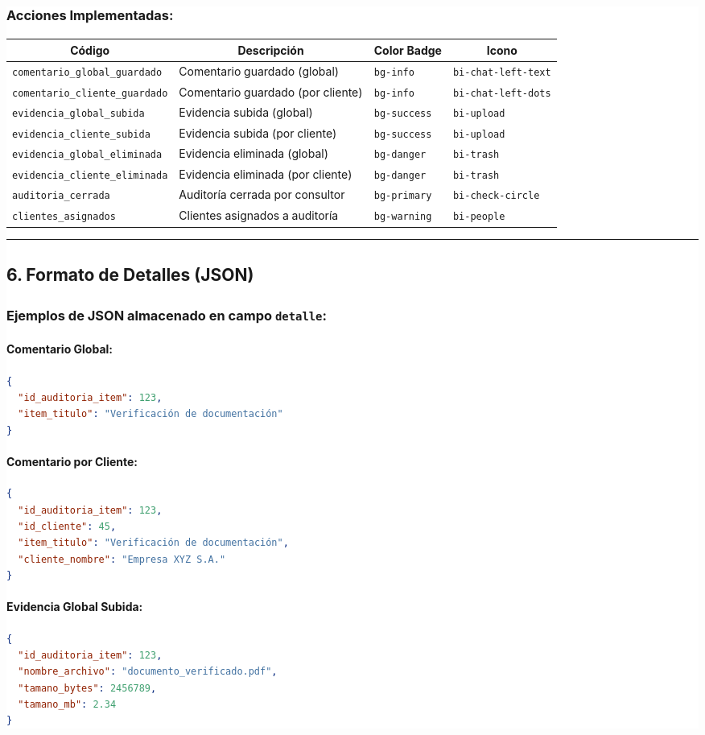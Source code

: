 ### Acciones Implementadas:

| Código | Descripción | Color Badge | Icono |
|--------|-------------|-------------|-------|
| `comentario_global_guardado` | Comentario guardado (global) | `bg-info` | `bi-chat-left-text` |
| `comentario_cliente_guardado` | Comentario guardado (por cliente) | `bg-info` | `bi-chat-left-dots` |
| `evidencia_global_subida` | Evidencia subida (global) | `bg-success` | `bi-upload` |
| `evidencia_cliente_subida` | Evidencia subida (por cliente) | `bg-success` | `bi-upload` |
| `evidencia_global_eliminada` | Evidencia eliminada (global) | `bg-danger` | `bi-trash` |
| `evidencia_cliente_eliminada` | Evidencia eliminada (por cliente) | `bg-danger` | `bi-trash` |
| `auditoria_cerrada` | Auditoría cerrada por consultor | `bg-primary` | `bi-check-circle` |
| `clientes_asignados` | Clientes asignados a auditoría | `bg-warning` | `bi-people` |

---

## 6. Formato de Detalles (JSON)

### Ejemplos de JSON almacenado en campo `detalle`:

#### Comentario Global:
```json
{
  "id_auditoria_item": 123,
  "item_titulo": "Verificación de documentación"
}
```

#### Comentario por Cliente:
```json
{
  "id_auditoria_item": 123,
  "id_cliente": 45,
  "item_titulo": "Verificación de documentación",
  "cliente_nombre": "Empresa XYZ S.A."
}
```

#### Evidencia Global Subida:
```json
{
  "id_auditoria_item": 123,
  "nombre_archivo": "documento_verificado.pdf",
  "tamano_bytes": 2456789,
  "tamano_mb": 2.34
}
```
